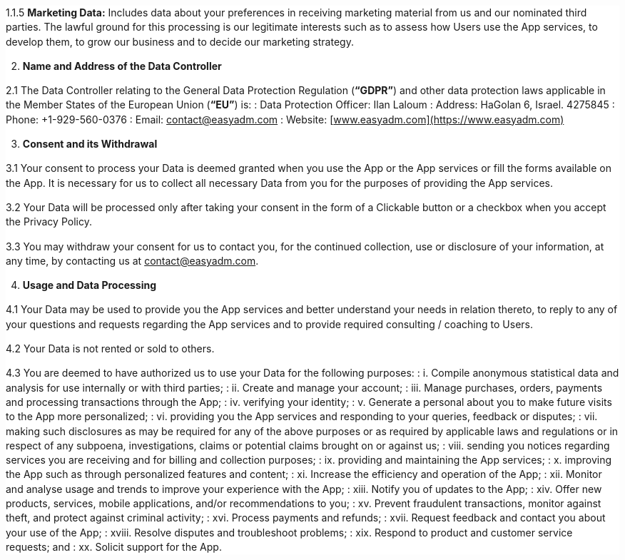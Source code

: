   1.1.5 __Marketing Data:__ Includes data about your preferences in receiving marketing material from us and our nominated third parties. The lawful ground for this processing is our legitimate interests such as to assess how Users use the App services, to develop them, to grow our business and to decide our marketing strategy.

2. __Name and Address of the Data Controller__

 2.1 The Data Controller relating to the General Data Protection Regulation (__“GDPR”__) and other data protection laws applicable in the Member States of the European Union (__“EU”__) is:
  : Data Protection Officer: Ilan Laloum 
  : Address: HaGolan 6, Israel. 4275845
  : Phone: +1-929-560-0376
  : Email: [contact@easyadm.com](mailto:contact@easyadm.com)
  : Website: [www.easyadm.com](https://www.easyadm.com)

3. __Consent and its Withdrawal__
 
 3.1 Your consent to process your Data is deemed granted when you use the App or the App services or fill the forms available on the App. It is necessary for us to collect all necessary Data from you for the purposes of providing the App services.  

 3.2 Your Data will be processed only after taking your consent in the form of a Clickable button or a checkbox when you accept the Privacy Policy.

 3.3 You may withdraw your consent for us to contact you, for the continued collection, use or disclosure of your information, at any time, by contacting us at contact@easyadm.com. 

4. __Usage and Data Processing__

 4.1 Your Data may be used to provide you the App services and better understand your needs in relation thereto, to reply to any of your questions and requests regarding the App services and to provide required consulting / coaching to Users.

 4.2 Your Data is not rented or sold to others.

 4.3 You are deemed to have authorized us to use your Data for the following purposes:
 : i. Compile anonymous statistical data and analysis for use internally or with third parties;
 : ii. Create and manage your account;
 : iii. Manage purchases, orders, payments and processing transactions through the App;
 : iv. verifying your identity;
 : v. Generate a personal about you to make future visits to the App more personalized;
 : vi. providing you the App services and responding to your queries, feedback or disputes;
 : vii. making such disclosures as may be required for any of the above purposes or as required by applicable laws and regulations or in respect of any subpoena, investigations, claims or potential claims brought on or against us;
 : viii. sending you notices regarding services you are receiving and for billing and collection purposes;
 : ix. providing and maintaining the App services; 
 : x. improving the App such as through personalized features and content;
 : xi. Increase the efficiency and operation of the App;
 : xii. Monitor and analyse usage and trends to improve your experience with the App;
 : xiii. Notify you of updates to the App;
 : xiv. Offer new products, services, mobile applications, and/or recommendations to you;
 : xv. Prevent fraudulent transactions, monitor against theft, and protect against criminal activity;
 : xvi. Process payments and refunds;
 : xvii. Request feedback and contact you about your use of the App;
 : xviii. Resolve disputes and troubleshoot problems;
 : xix. Respond to product and customer service requests; and 
 : xx. Solicit support for the App.
